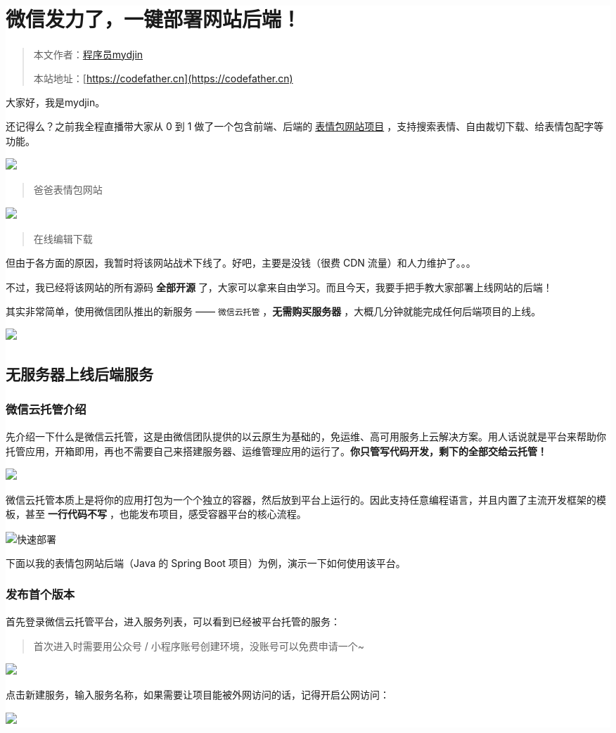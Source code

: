 # 微信发力了，一键部署网站后端！

> 本文作者：[程序员mydjin](https://yuyuanweb.feishu.cn/wiki/Abldw5WkjidySxkKxU2cQdAtnah)
>
> 本站地址：[https://codefather.cn](https://codefather.cn)

大家好，我是mydjin。

还记得么？之前我全程直播带大家从 0 到 1 做了一个包含前端、后端的 [表情包网站项目](https://mp.weixin.qq.com/s?__biz=MzI1NDczNTAwMA==&mid=2247502315&idx=1&sn=70dad535a66d63d321d173d53a920c26&scene=21#wechat_redirect) ，支持搜索表情、自由裁切下载、给表情包配字等功能。

![](https://pic.yupi.icu/5563/202311090923884.png)

> 爸爸表情包网站

![](https://pic.yupi.icu/5563/202311090923613.png)

> 在线编辑下载

但由于各方面的原因，我暂时将该网站战术下线了。好吧，主要是没钱（很费 CDN 流量）和人力维护了。。。

不过，我已经将该网站的所有源码 **全部开源** 了，大家可以拿来自由学习。而且今天，我要手把手教大家部署上线网站的后端！

其实非常简单，使用微信团队推出的新服务 —— `微信云托管` ，**无需购买服务器** ，大概几分钟就能完成任何后端项目的上线。

![](https://pic.yupi.icu/5563/202311090923503.png)

## 无服务器上线后端服务

### 微信云托管介绍

先介绍一下什么是微信云托管，这是由微信团队提供的以云原生为基础的，免运维、高可用服务上云解决方案。用人话说就是平台来帮助你托管应用，开箱即用，再也不需要自己来搭建服务器、运维管理应用的运行了。**你只管写代码开发，剩下的全部交给云托管！**

![](https://pic.yupi.icu/5563/202311090923594.png)

微信云托管本质上是将你的应用打包为一个个独立的容器，然后放到平台上运行的。因此支持任意编程语言，并且内置了主流开发框架的模板，甚至 **一行代码不写** ，也能发布项目，感受容器平台的核心流程。

![](https://pic.yupi.icu/5563/202311090923635.png)快速部署

下面以我的表情包网站后端（Java 的 Spring Boot 项目）为例，演示一下如何使用该平台。

### 发布首个版本

首先登录微信云托管平台，进入服务列表，可以看到已经被平台托管的服务：

> 首次进入时需要用公众号 / 小程序账号创建环境，没账号可以免费申请一个~

![](https://pic.yupi.icu/5563/202311090923579.png)

点击新建服务，输入服务名称，如果需要让项目能被外网访问的话，记得开启公网访问：

![](https://pic.yupi.icu/5563/202311090923328.png)
